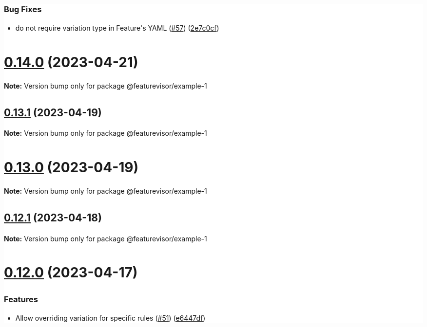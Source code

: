 
### Bug Fixes

* do not require variation type in Feature's YAML ([#57](https://github.com/featurevisor/featurevisor/issues/57)) ([2e7c0cf](https://github.com/featurevisor/featurevisor/commit/2e7c0cfb441a60beffa14dae17152257d97862b0))





# [0.14.0](https://github.com/featurevisor/featurevisor/compare/v0.13.1...v0.14.0) (2023-04-21)

**Note:** Version bump only for package @featurevisor/example-1





## [0.13.1](https://github.com/featurevisor/featurevisor/compare/v0.13.0...v0.13.1) (2023-04-19)

**Note:** Version bump only for package @featurevisor/example-1





# [0.13.0](https://github.com/featurevisor/featurevisor/compare/v0.12.1...v0.13.0) (2023-04-19)

**Note:** Version bump only for package @featurevisor/example-1





## [0.12.1](https://github.com/featurevisor/featurevisor/compare/v0.12.0...v0.12.1) (2023-04-18)

**Note:** Version bump only for package @featurevisor/example-1





# [0.12.0](https://github.com/featurevisor/featurevisor/compare/v0.11.0...v0.12.0) (2023-04-17)


### Features

* Allow overriding variation for specific rules ([#51](https://github.com/featurevisor/featurevisor/issues/51)) ([e6447df](https://github.com/featurevisor/featurevisor/commit/e6447df579d8b579aa67a44ba7a370b7cac9f320))


